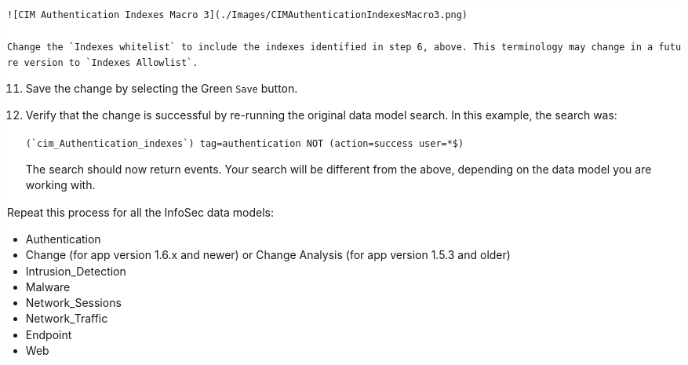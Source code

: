 	![CIM Authentication Indexes Macro 3](./Images/CIMAuthenticationIndexesMacro3.png)
	
	Change the `Indexes whitelist` to include the indexes identified in step 6, above. This terminology may change in a future version to `Indexes Allowlist`.
	
11. Save the change by selecting the Green `Save` button.

12. Verify that the change is successful by re-running the original data model search. In this example, the search was:

	``(`cim_Authentication_indexes`) tag=authentication NOT (action=success user=*$)``
		
	The search should now return events. Your search will be different from the above, depending on the data model you are working with.
	
Repeat this process for all the InfoSec data models:

* Authentication
* Change (for app version 1.6.x and newer) or Change Analysis (for app version 1.5.3 and older)
* Intrusion_Detection
* Malware
* Network_Sessions
* Network_Traffic
* Endpoint
* Web
